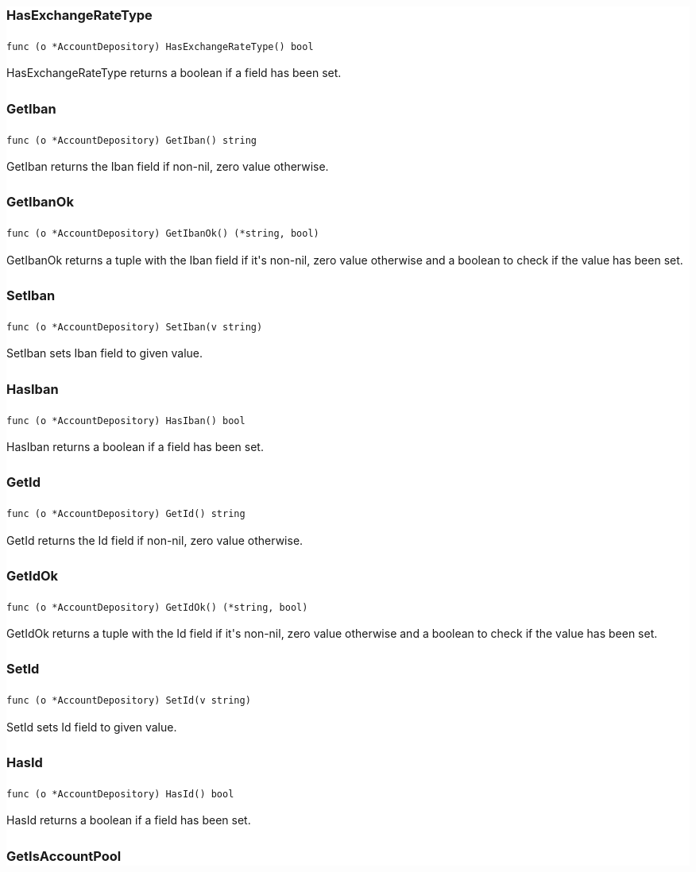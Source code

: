 ### HasExchangeRateType

`func (o *AccountDepository) HasExchangeRateType() bool`

HasExchangeRateType returns a boolean if a field has been set.

### GetIban

`func (o *AccountDepository) GetIban() string`

GetIban returns the Iban field if non-nil, zero value otherwise.

### GetIbanOk

`func (o *AccountDepository) GetIbanOk() (*string, bool)`

GetIbanOk returns a tuple with the Iban field if it's non-nil, zero value otherwise
and a boolean to check if the value has been set.

### SetIban

`func (o *AccountDepository) SetIban(v string)`

SetIban sets Iban field to given value.

### HasIban

`func (o *AccountDepository) HasIban() bool`

HasIban returns a boolean if a field has been set.

### GetId

`func (o *AccountDepository) GetId() string`

GetId returns the Id field if non-nil, zero value otherwise.

### GetIdOk

`func (o *AccountDepository) GetIdOk() (*string, bool)`

GetIdOk returns a tuple with the Id field if it's non-nil, zero value otherwise
and a boolean to check if the value has been set.

### SetId

`func (o *AccountDepository) SetId(v string)`

SetId sets Id field to given value.

### HasId

`func (o *AccountDepository) HasId() bool`

HasId returns a boolean if a field has been set.

### GetIsAccountPool
